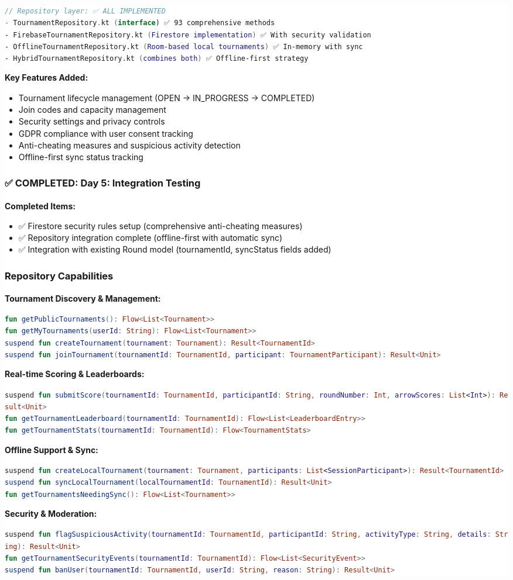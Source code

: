 ```kotlin
// Repository layer: ✅ ALL IMPLEMENTED
- TournamentRepository.kt (interface) ✅ 93 comprehensive methods
- FirebaseTournamentRepository.kt (Firestore implementation) ✅ With security validation
- OfflineTournamentRepository.kt (Room-based local tournaments) ✅ In-memory with sync
- HybridTournamentRepository.kt (combines both) ✅ Offline-first strategy
```

**Key Features Added:**
- Tournament lifecycle management (OPEN → IN_PROGRESS → COMPLETED)
- Join codes and capacity management
- Security settings and privacy controls
- GDPR compliance with user consent tracking
- Anti-cheating measures and suspicious activity detection
- Offline-first sync status tracking

### ✅ COMPLETED: Day 5: Integration Testing

**Completed Items:**
- ✅ Firestore security rules setup (comprehensive anti-cheating measures)
- ✅ Repository integration complete (offline-first with automatic sync)
- ✅ Integration with existing Round model (tournamentId, syncStatus fields added)

### Repository Capabilities

**Tournament Discovery & Management:**
```kotlin
fun getPublicTournaments(): Flow<List<Tournament>>
fun getMyTournaments(userId: String): Flow<List<Tournament>>
suspend fun createTournament(tournament: Tournament): Result<TournamentId>
suspend fun joinTournament(tournamentId: TournamentId, participant: TournamentParticipant): Result<Unit>
```

**Real-time Scoring & Leaderboards:**
```kotlin
suspend fun submitScore(tournamentId: TournamentId, participantId: String, roundNumber: Int, arrowScores: List<Int>): Result<Unit>
fun getTournamentLeaderboard(tournamentId: TournamentId): Flow<List<LeaderboardEntry>>
fun getTournamentStats(tournamentId: TournamentId): Flow<TournamentStats>
```

**Offline Support & Sync:**
```kotlin
suspend fun createLocalTournament(tournament: Tournament, participants: List<SessionParticipant>): Result<TournamentId>
suspend fun syncLocalTournament(localTournamentId: TournamentId): Result<Unit>
fun getTournamentsNeedingSync(): Flow<List<Tournament>>
```

**Security & Moderation:**
```kotlin
suspend fun flagSuspiciousActivity(tournamentId: TournamentId, participantId: String, activityType: String, details: String): Result<Unit>
fun getTournamentSecurityEvents(tournamentId: TournamentId): Flow<List<SecurityEvent>>
suspend fun banUser(tournamentId: TournamentId, userId: String, reason: String): Result<Unit>
```

